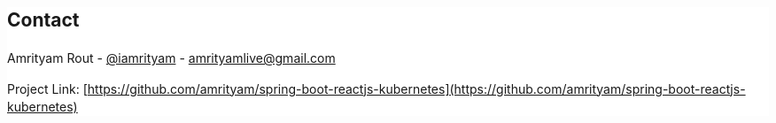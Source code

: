 
## Contact

Amrityam Rout - [@iamrityam](https://twitter.com/iamrityam) - amrityamlive@gmail.com

Project Link: [https://github.com/amrityam/spring-boot-reactjs-kubernetes](https://github.com/amrityam/spring-boot-reactjs-kubernetes)




[contributors-shield]: https://img.shields.io/github/contributors/amrityam/spring-boot-reactjs-kubernetes.svg?style=for-the-badge
[contributors-url]: https://github.com/amrityam/spring-boot-reactjs-kubernetes/graphs/contributors
[forks-shield]: https://img.shields.io/github/forks/amrityam/spring-boot-reactjs-kubernetes.svg?style=for-the-badge
[forks-url]: https://github.com/amrityam/spring-boot-reactjs-kubernetes/network/members
[stars-shield]: https://img.shields.io/github/stars/amrityam/spring-boot-reactjs-kubernetes.svg?style=for-the-badge
[stars-url]: https://github.com/amrityam/spring-boot-reactjs-kubernetes/stargazers
[issues-shield]: https://img.shields.io/github/issues/amrityam/spring-boot-reactjs-kubernetes.svg?style=for-the-badge
[issues-url]: https://github.com/amrityam/spring-boot-reactjs-kubernetes/issues
[license-shield]: https://img.shields.io/github/license/othneildrew/Best-README-Template.svg?style=for-the-badge
[license-url]: https://github.com/amrityam/spring-boot-reactjs-kubernetes/blob/master/LICENSE.txt
[linkedin-shield]: https://img.shields.io/badge/LinkedIn-0077B5?style=for-the-badge&logo=linkedin&logoColor=white
[spring-shield]: https://img.shields.io/badge/Spring-6DB33F?style=for-the-badge&logo=spring&logoColor=white
[spring-url]: https://spring.io/projects/spring-boot
[react-shield]: https://img.shields.io/badge/React-20232A?style=for-the-badge&logo=react&logoColor=61DAFB
[react-url]: https://reactjs.org/
[mongodb-shield]: https://img.shields.io/badge/MongoDB-4EA94B?style=for-the-badge&logo=mongodb&logoColor=white
[mongodb-url]: https://www.mongodb.com/
[linkedin-url]: https://www.linkedin.com/in/amrityam-rout-725b4752/
[twitter-shield]: https://img.shields.io/badge/Twitter-1DA1F2?style=for-the-badge&logo=twitter&logoColor=white
[twitter-url]: https://twitter.com/iamrityam
[instagram-shield]: https://img.shields.io/badge/Instagram-E4405F?style=for-the-badge&logo=instagram&logoColor=white
[instagram-url]: https://www.instagram.com/amrityam_rout/
[facebook-shield]: https://img.shields.io/badge/Facebook-1877F2?style=for-the-badge&logo=facebook&logoColor=white
[facebook-url]: https://www.facebook.com/amrityam


